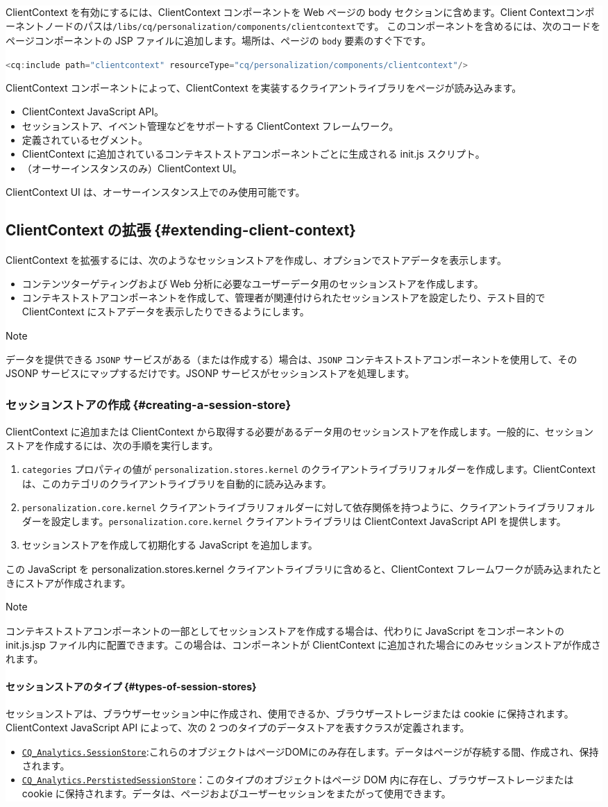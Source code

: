 ClientContext を有効にするには、ClientContext コンポーネントを Web ページの body セクションに含めます。Client Contextコンポーネントノードのパスは`/libs/cq/personalization/components/clientcontext`です。 このコンポーネントを含めるには、次のコードをページコンポーネントの JSP ファイルに追加します。場所は、ページの `body` 要素のすぐ下です。

```java
<cq:include path="clientcontext" resourceType="cq/personalization/components/clientcontext"/>
```

ClientContext コンポーネントによって、ClientContext を実装するクライアントライブラリをページが読み込みます。

* ClientContext JavaScript API。
* セッションストア、イベント管理などをサポートする ClientContext フレームワーク。
* 定義されているセグメント。
* ClientContext に追加されているコンテキストストアコンポーネントごとに生成される init.js スクリプト。
* （オーサーインスタンスのみ）ClientContext UI。

ClientContext UI は、オーサーインスタンス上でのみ使用可能です。

## ClientContext の拡張  {#extending-client-context}

ClientContext を拡張するには、次のようなセッションストアを作成し、オプションでストアデータを表示します。

* コンテンツターゲティングおよび Web 分析に必要なユーザーデータ用のセッションストアを作成します。
* コンテキストストアコンポーネントを作成して、管理者が関連付けられたセッションストアを設定したり、テスト目的で ClientContext にストアデータを表示したりできるようにします。

>[!NOTE]
>
>データを提供できる `JSONP` サービスがある（または作成する）場合は、`JSONP` コンテキストストアコンポーネントを使用して、その JSONP サービスにマップするだけです。JSONP サービスがセッションストアを処理します。

### セッションストアの作成  {#creating-a-session-store}

ClientContext に追加または ClientContext から取得する必要があるデータ用のセッションストアを作成します。一般的に、セッションストアを作成するには、次の手順を実行します。

1. `categories` プロパティの値が `personalization.stores.kernel` のクライアントライブラリフォルダーを作成します。ClientContext は、このカテゴリのクライアントライブラリを自動的に読み込みます。

1. `personalization.core.kernel` クライアントライブラリフォルダーに対して依存関係を持つように、クライアントライブラリフォルダーを設定します。`personalization.core.kernel` クライアントライブラリは ClientContext JavaScript API を提供します。

1. セッションストアを作成して初期化する JavaScript を追加します。

この JavaScript を personalization.stores.kernel クライアントライブラリに含めると、ClientContext フレームワークが読み込まれたときにストアが作成されます。

>[!NOTE]
>
>コンテキストストアコンポーネントの一部としてセッションストアを作成する場合は、代わりに JavaScript をコンポーネントの init.js.jsp ファイル内に配置できます。この場合は、コンポーネントが ClientContext に追加された場合にのみセッションストアが作成されます。

#### セッションストアのタイプ  {#types-of-session-stores}

セッションストアは、ブラウザーセッション中に作成され、使用できるか、ブラウザーストレージまたは cookie に保持されます。ClientContext JavaScript API によって、次の 2 つのタイプのデータストアを表すクラスが定義されます。

* [`CQ_Analytics.SessionStore`](/help/sites-developing/ccjsapi.md#cq-analytics-sessionstore):これらのオブジェクトはページDOMにのみ存在します。データはページが存続する間、作成され、保持されます。
* [`CQ_Analytics.PerstistedSessionStore`](/help/sites-developing/ccjsapi.md#cq-analytics-persistedsessionstore)：このタイプのオブジェクトはページ DOM 内に存在し、ブラウザーストレージまたは cookie に保持されます。データは、ページおよびユーザーセッションをまたがって使用できます。
